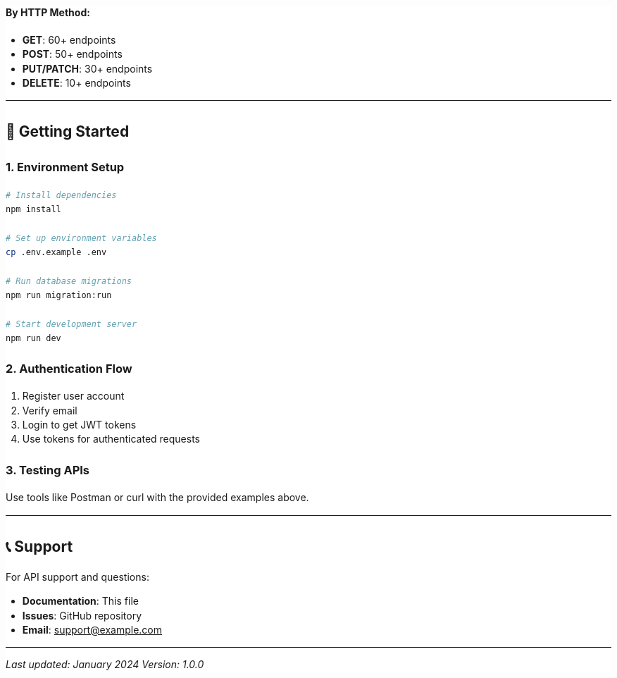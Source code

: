 #### By HTTP Method:
- **GET**: 60+ endpoints
- **POST**: 50+ endpoints
- **PUT/PATCH**: 30+ endpoints
- **DELETE**: 10+ endpoints

---

## 🚀 Getting Started

### 1. Environment Setup
```bash
# Install dependencies
npm install

# Set up environment variables
cp .env.example .env

# Run database migrations
npm run migration:run

# Start development server
npm run dev
```

### 2. Authentication Flow
1. Register user account
2. Verify email
3. Login to get JWT tokens
4. Use tokens for authenticated requests

### 3. Testing APIs
Use tools like Postman or curl with the provided examples above.

---

## 📞 Support

For API support and questions:
- **Documentation**: This file
- **Issues**: GitHub repository
- **Email**: support@example.com

---

*Last updated: January 2024*
*Version: 1.0.0* 